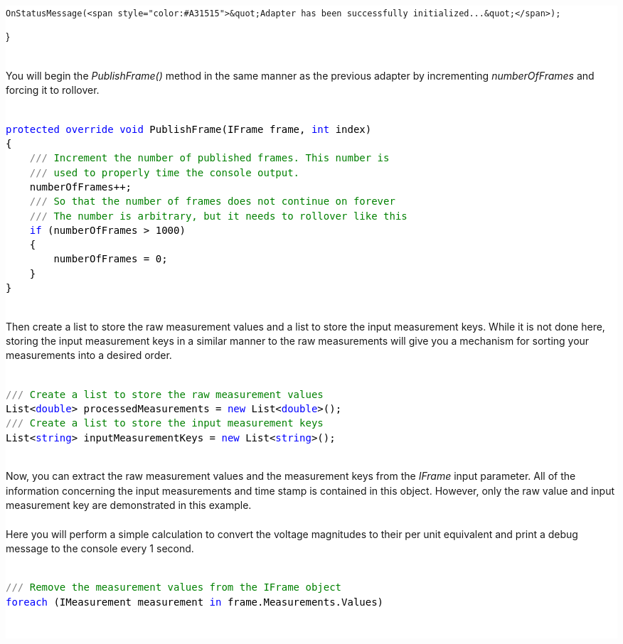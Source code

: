     OnStatusMessage(<span style="color:#A31515">&quot;Adapter has been successfully initialized...&quot;</span>);
}
</pre>
</div>
<br>
You will begin the <i>PublishFrame()</i> method in the same manner as the previous adapter by incrementing
<i>numberOfFrames</i> and forcing it to rollover.<br>
<br>
<div style="color:Black; background-color:White">
<pre>
<span style="color:Blue">protected</span> <span style="color:Blue">override</span> <span style="color:Blue">void</span> PublishFrame(IFrame frame, <span style="color:Blue">int</span> index)
{
    <span style="color:Gray">///</span><span style="color:Green"> Increment the number of published frames. This number is</span>
    <span style="color:Gray">///</span><span style="color:Green"> used to properly time the console output.</span>
    numberOfFrames&#43;&#43;;
    <span style="color:Gray">///</span><span style="color:Green"> So that the number of frames does not continue on forever</span>
    <span style="color:Gray">///</span><span style="color:Green"> The number is arbitrary, but it needs to rollover like this</span>
    <span style="color:Blue">if</span> (numberOfFrames &gt; 1000)
    {
        numberOfFrames = 0;
    }
}
</pre>
</div>
<br>
Then create a list to store the raw measurement values and a list to store the input measurement keys. While it is not done here, storing the input measurement keys in a similar manner to the raw measurements will give you a mechanism for sorting your measurements
 into a desired order.<br>
<br>
<div style="color:Black; background-color:White">
<pre>
<span style="color:Gray">///</span><span style="color:Green"> Create a list to store the raw measurement values</span>
List&lt;<span style="color:Blue">double</span>&gt; processedMeasurements = <span style="color:Blue">new</span> List&lt;<span style="color:Blue">double</span>&gt;();
<span style="color:Gray">///</span><span style="color:Green"> Create a list to store the input measurement keys</span>
List&lt;<span style="color:Blue">string</span>&gt; inputMeasurementKeys = <span style="color:Blue">new</span> List&lt;<span style="color:Blue">string</span>&gt;();
</pre>
</div>
<br>
Now, you can extract the raw measurement values and the measurement keys from the
<i>IFrame</i> input parameter. All of the information concerning the input measurements and time stamp is contained in this object. However, only the raw value and input measurement key are demonstrated in this example.<br>
<br>
Here you will perform a simple calculation to convert the voltage magnitudes to their per unit equivalent and print a debug message to the console every 1 second.<br>
<br>
<div style="color:Black; background-color:White">
<pre>
<span style="color:Gray">///</span><span style="color:Green"> Remove the measurement values from the IFrame object</span>
<span style="color:Blue">foreach</span> (IMeasurement measurement <span style="color:Blue">in</span> frame.Measurements.Values)